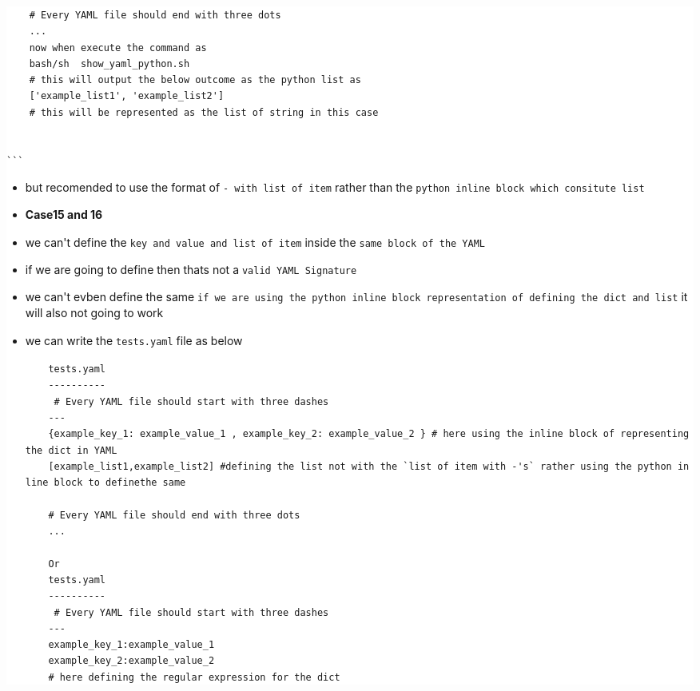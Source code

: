         # Every YAML file should end with three dots
        ...  
        now when execute the command as 
        bash/sh  show_yaml_python.sh
        # this will output the below outcome as the python list as
        ['example_list1', 'example_list2']
        # this will be represented as the list of string in this case 


    ```

- but recomended to use the format of `- with list of item` rather than the `python inline block which consitute list`

- **Case15 and 16**

- we can't define the `key and value and list of item` inside the `same block of the YAML`

- if we are going to define then thats not a `valid YAML Signature`

- we can't evben define the same `if we are using the python inline block representation of defining the dict and list` it will also not going to work 

- we can write the `tests.yaml` file as below 

    ```
        tests.yaml
        ----------
         # Every YAML file should start with three dashes
        ---
        {example_key_1: example_value_1 , example_key_2: example_value_2 } # here using the inline block of representing the dict in YAML
        [example_list1,example_list2] #defining the list not with the `list of item with -'s` rather using the python inline block to definethe same 
        
        # Every YAML file should end with three dots
        ...  

        Or 
        tests.yaml
        ----------
         # Every YAML file should start with three dashes
        ---
        example_key_1:example_value_1
        example_key_2:example_value_2
        # here defining the regular expression for the dict 
